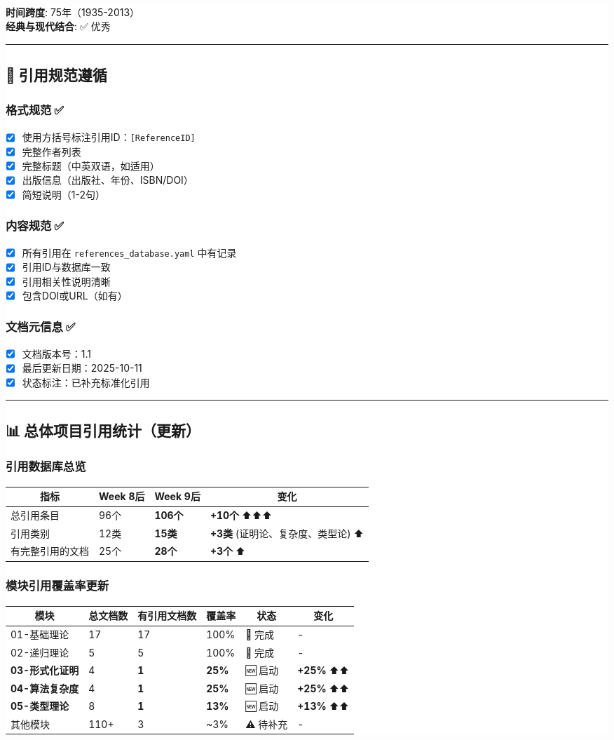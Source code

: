 **时间跨度**: 75年（1935-2013）  
**经典与现代结合**: ✅ 优秀

---

## 🎯 引用规范遵循

### 格式规范 ✅

- [x] 使用方括号标注引用ID：`[ReferenceID]`
- [x] 完整作者列表
- [x] 完整标题（中英双语，如适用）
- [x] 出版信息（出版社、年份、ISBN/DOI）
- [x] 简短说明（1-2句）

### 内容规范 ✅

- [x] 所有引用在 `references_database.yaml` 中有记录
- [x] 引用ID与数据库一致
- [x] 引用相关性说明清晰
- [x] 包含DOI或URL（如有）

### 文档元信息 ✅

- [x] 文档版本号：1.1
- [x] 最后更新日期：2025-10-11
- [x] 状态标注：已补充标准化引用

---

## 📊 总体项目引用统计（更新）

### 引用数据库总览

| 指标 | Week 8后 | Week 9后 | 变化 |
|------|----------|----------|------|
| 总引用条目 | 96个 | **106个** | **+10个** ⬆️⬆️⬆️ |
| 引用类别 | 12类 | **15类** | **+3类** (证明论、复杂度、类型论) ⬆️ |
| 有完整引用的文档 | 25个 | **28个** | **+3个** ⬆️ |

### 模块引用覆盖率更新

| 模块 | 总文档数 | 有引用文档数 | 覆盖率 | 状态 | 变化 |
|------|----------|--------------|--------|------|------|
| 01-基础理论 | 17 | 17 | 100% | 🎊 完成 | - |
| 02-递归理论 | 5 | 5 | 100% | 🎊 完成 | - |
| **03-形式化证明** | 4 | **1** | **25%** | 🆕 启动 | **+25%** ⬆️⬆️ |
| **04-算法复杂度** | 4 | **1** | **25%** | 🆕 启动 | **+25%** ⬆️⬆️ |
| **05-类型理论** | 8 | **1** | **13%** | 🆕 启动 | **+13%** ⬆️⬆️ |
| 其他模块 | 110+ | 3 | ~3% | ⚠️ 待补充 | - |
